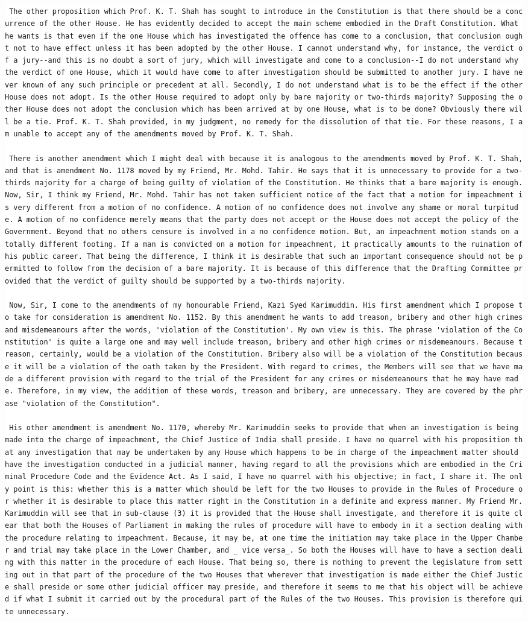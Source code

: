      The other proposition which Prof. K. T. Shah has sought to introduce in the Constitution is that there should be a concurrence of the other House. He has evidently decided to accept the main scheme embodied in the Draft Constitution. What he wants is that even if the one House which has investigated the offence has come to a conclusion, that conclusion ought not to have effect unless it has been adopted by the other House. I cannot understand why, for instance, the verdict of a jury--and this is no doubt a sort of jury, which will investigate and come to a conclusion--I do not understand why the verdict of one House, which it would have come to after investigation should be submitted to another jury. I have never known of any such principle or precedent at all. Secondly, I do not understand what is to be the effect if the other House does not adopt. Is the other House required to adopt only by bare majority or two-thirds majority? Supposing the other House does not adopt the conclusion which has been arrived at by one House, what is to be done? Obviously there will be a tie. Prof. K. T. Shah provided, in my judgment, no remedy for the dissolution of that tie. For these reasons, I am unable to accept any of the amendments moved by Prof. K. T. Shah.

     There is another amendment which I might deal with because it is analogous to the amendments moved by Prof. K. T. Shah, and that is amendment No. 1178 moved by my Friend, Mr. Mohd. Tahir. He says that it is unnecessary to provide for a two-thirds majority for a charge of being guilty of violation of the Constitution. He thinks that a bare majority is enough. Now, Sir, I think my Friend, Mr. Mohd. Tahir has not taken sufficient notice of the fact that a motion for impeachment is very different from a motion of no confidence. A motion of no confidence does not involve any shame or moral turpitude. A motion of no confidence merely means that the party does not accept or the House does not accept the policy of the Government. Beyond that no others censure is involved in a no confidence motion. But, an impeachment motion stands on a totally different footing. If a man is convicted on a motion for impeachment, it practically amounts to the ruination of his public career. That being the difference, I think it is desirable that such an important consequence should not be permitted to follow from the decision of a bare majority. It is because of this difference that the Drafting Committee provided that the verdict of guilty should be supported by a two-thirds majority.

     Now, Sir, I come to the amendments of my honourable Friend, Kazi Syed Karimuddin. His first amendment which I propose to take for consideration is amendment No. 1152. By this amendment he wants to add treason, bribery and other high crimes and misdemeanours after the words, 'violation of the Constitution'. My own view is this. The phrase 'violation of the Constitution' is quite a large one and may well include treason, bribery and other high crimes or misdemeanours. Because treason, certainly, would be a violation of the Constitution. Bribery also will be a violation of the Constitution because it will be a violation of the oath taken by the President. With regard to crimes, the Members will see that we have made a different provision with regard to the trial of the President for any crimes or misdemeanours that he may have made. Therefore, in my view, the addition of these words, treason and bribery, are unnecessary. They are covered by the phrase "violation of the Constitution".

     His other amendment is amendment No. 1170, whereby Mr. Karimuddin seeks to provide that when an investigation is being made into the charge of impeachment, the Chief Justice of India shall preside. I have no quarrel with his proposition that any investigation that may be undertaken by any House which happens to be in charge of the impeachment matter should have the investigation conducted in a judicial manner, having regard to all the provisions which are embodied in the Criminal Procedure Code and the Evidence Act. As I said, I have no quarrel with his objective; in fact, I share it. The only point is this: whether this is a matter which should be left for the two Houses to provide in the Rules of Procedure or whether it is desirable to place this matter right in the Constitution in a definite and express manner. My Friend Mr. Karimuddin will see that in sub-clause (3) it is provided that the House shall investigate, and therefore it is quite clear that both the Houses of Parliament in making the rules of procedure will have to embody in it a section dealing with the procedure relating to impeachment. Because, it may be, at one time the initiation may take place in the Upper Chamber and trial may take place in the Lower Chamber, and _ vice versa_. So both the Houses will have to have a section dealing with this matter in the procedure of each House. That being so, there is nothing to prevent the legislature from setting out in that part of the procedure of the two Houses that wherever that investigation is made either the Chief Justice shall preside or some other judicial officer may preside, and therefore it seems to me that his object will be achieved if what I submit it carried out by the procedural part of the Rules of the two Houses. This provision is therefore quite unnecessary.

